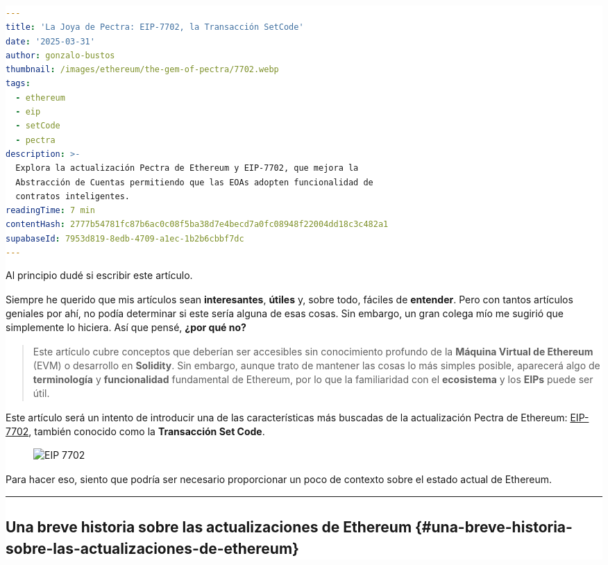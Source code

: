 ```yaml
---
title: 'La Joya de Pectra: EIP-7702, la Transacción SetCode'
date: '2025-03-31'
author: gonzalo-bustos
thumbnail: /images/ethereum/the-gem-of-pectra/7702.webp
tags:
  - ethereum
  - eip
  - setCode
  - pectra
description: >-
  Explora la actualización Pectra de Ethereum y EIP-7702, que mejora la
  Abstracción de Cuentas permitiendo que las EOAs adopten funcionalidad de
  contratos inteligentes.
readingTime: 7 min
contentHash: 2777b54781fc87b6ac0c08f5ba38d7e4becd7a0fc08948f22004dd18c3c482a1
supabaseId: 7953d819-8edb-4709-a1ec-1b2b6cbbf7dc
---
```


Al principio dudé si escribir este artículo.

Siempre he querido que mis artículos sean **interesantes**, **útiles** y, sobre todo, fáciles de **entender**. Pero con tantos artículos geniales por ahí, no podía determinar si este sería alguna de esas cosas. Sin embargo, un gran colega mío me sugirió que simplemente lo hiciera. Así que pensé, **¿por qué no?**

> Este artículo cubre conceptos que deberían ser accesibles sin conocimiento profundo de la **Máquina Virtual de Ethereum** (EVM) o desarrollo en **Solidity**. Sin embargo, aunque trato de mantener las cosas lo más simples posible, aparecerá algo de **terminología** y **funcionalidad** fundamental de Ethereum, por lo que la familiaridad con el **ecosistema** y los **EIPs** puede ser útil.

Este artículo será un intento de introducir una de las características más buscadas de la actualización Pectra de Ethereum: [EIP-7702](https://eips.ethereum.org/EIPS/eip-7702), también conocido como la **Transacción Set Code**.

<figure>
  <img
    src="/images/ethereum/the-gem-of-pectra/7702.webp" 
    alt="EIP 7702"
    width="600"
  />
</figure>

Para hacer eso, siento que podría ser necesario proporcionar un poco de contexto sobre el estado actual de Ethereum.

---

## Una breve historia sobre las actualizaciones de Ethereum {#una-breve-historia-sobre-las-actualizaciones-de-ethereum}
